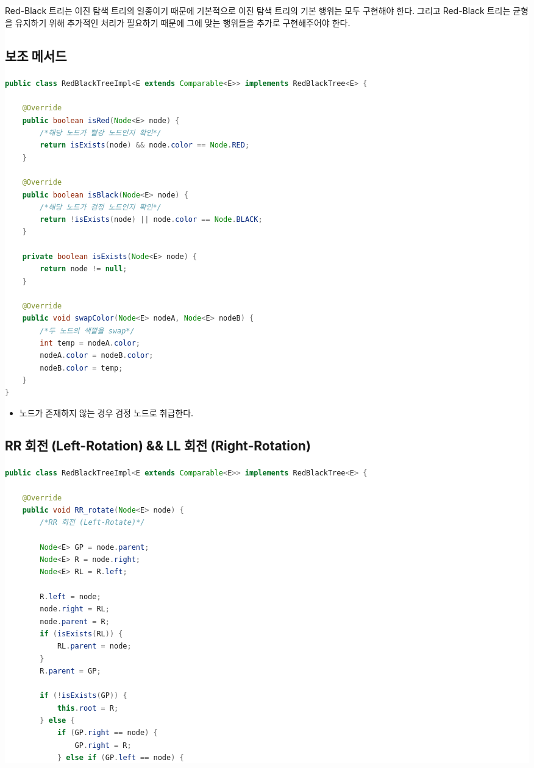 Red-Black 트리는 이진 탐색 트리의 일종이기 때문에 기본적으로 이진 탐색 트리의 기본 행위는 모두 구현해야 한다.
그리고 Red-Black 트리는 균형을 유지하기 위해 추가적인 처리가 필요하기 때문에 그에 맞는
행위들을 추가로 구현해주어야 한다.

## 보조 메서드

```java
public class RedBlackTreeImpl<E extends Comparable<E>> implements RedBlackTree<E> {

    @Override
    public boolean isRed(Node<E> node) {
        /*해당 노드가 빨강 노드인지 확인*/
        return isExists(node) && node.color == Node.RED;
    }

    @Override
    public boolean isBlack(Node<E> node) {
        /*해당 노드가 검정 노드인지 확인*/
        return !isExists(node) || node.color == Node.BLACK;
    }

    private boolean isExists(Node<E> node) {
        return node != null;
    }

    @Override
    public void swapColor(Node<E> nodeA, Node<E> nodeB) {
        /*두 노드의 색깔을 swap*/
        int temp = nodeA.color;
        nodeA.color = nodeB.color;
        nodeB.color = temp;
    }
}
```

- 노드가 존재하지 않는 경우 검정 노드로 취급한다.

## RR 회전 (Left-Rotation) && LL 회전 (Right-Rotation)

```java
public class RedBlackTreeImpl<E extends Comparable<E>> implements RedBlackTree<E> {

    @Override
    public void RR_rotate(Node<E> node) {
        /*RR 회전 (Left-Rotate)*/

        Node<E> GP = node.parent;
        Node<E> R = node.right;
        Node<E> RL = R.left;

        R.left = node;
        node.right = RL;
        node.parent = R;
        if (isExists(RL)) {
            RL.parent = node;
        }
        R.parent = GP;

        if (!isExists(GP)) {
            this.root = R;
        } else {
            if (GP.right == node) {
                GP.right = R;
            } else if (GP.left == node) {
```